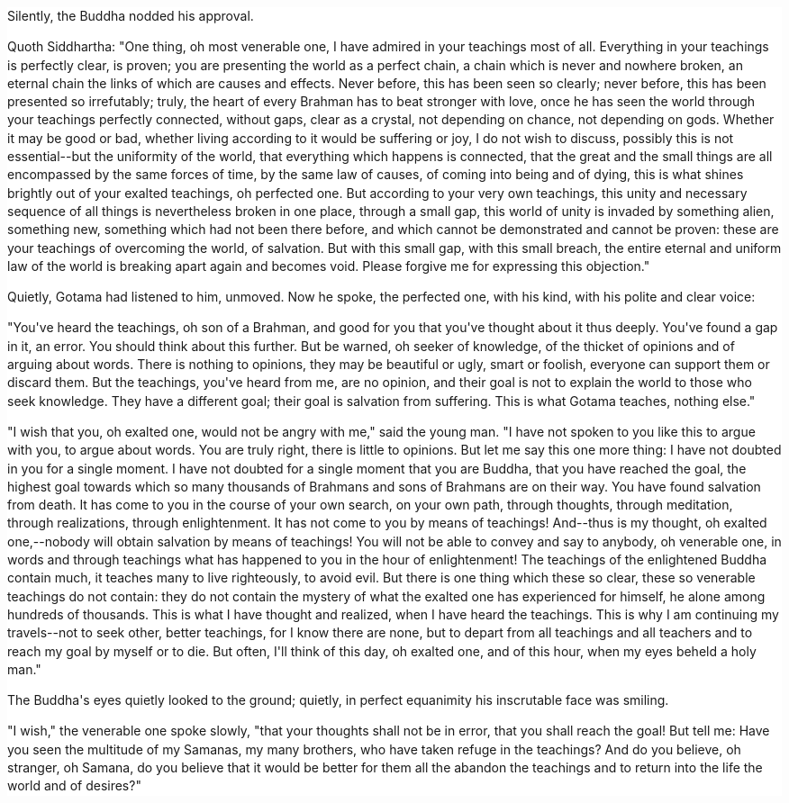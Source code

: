 Silently, the Buddha nodded his approval.

Quoth Siddhartha:  "One thing, oh most venerable one, I have admired in your teachings most of all.  Everything in your teachings is perfectly clear, is proven; you are presenting the world as a perfect chain, a chain which is never and nowhere broken, an eternal chain the links of which are causes and effects.  Never before, this has been seen so clearly; never before, this has been presented so irrefutably; truly, the heart of every Brahman has to beat stronger with love, once he has seen the world through your teachings perfectly connected, without gaps, clear as a crystal, not depending on chance, not depending on gods. Whether it may be good or bad, whether living according to it would be suffering or joy, I do not wish to discuss, possibly this is not essential--but the uniformity of the world, that everything which happens is connected, that the great and the small things are all encompassed by the same forces of time, by the same law of causes, of coming into being and of dying, this is what shines brightly out of your exalted teachings, oh perfected one.  But according to your very own teachings, this unity and necessary sequence of all things is nevertheless broken in one place, through a small gap, this world of unity is invaded by something alien, something new, something which had not been there before, and which cannot be demonstrated and cannot be proven: these are your teachings of overcoming the world, of salvation. But with this small gap, with this small breach, the entire eternal and uniform law of the world is breaking apart again and becomes void. Please forgive me for expressing this objection."

Quietly, Gotama had listened to him, unmoved.  Now he spoke, the perfected one, with his kind, with his polite and clear voice:

"You've heard the teachings, oh son of a Brahman, and good for you that you've thought about it thus deeply.  You've found a gap in it, an error.  You should think about this further.  But be warned, oh seeker of knowledge, of the thicket of opinions and of arguing about words.  There is nothing to opinions, they may be beautiful or ugly, smart or foolish, everyone can support them or discard them.  But the teachings, you've heard from me, are no opinion, and their goal is not to explain the world to those who seek knowledge.  They have a different goal; their goal is salvation from suffering.  This is what Gotama teaches, nothing else."

"I wish that you, oh exalted one, would not be angry with me," said the young man.  "I have not spoken to you like this to argue with you, to argue about words.  You are truly right, there is little to opinions. But let me say this one more thing:  I have not doubted in you for a single moment.  I have not doubted for a single moment that you are Buddha, that you have reached the goal, the highest goal towards which so many thousands of Brahmans and sons of Brahmans are on their way. You have found salvation from death.  It has come to you in the course of your own search, on your own path, through thoughts, through meditation, through realizations, through enlightenment.  It has not come to you by means of teachings!  And--thus is my thought, oh exalted one,--nobody will obtain salvation by means of teachings!  You will not be able to convey and say to anybody, oh venerable one, in words and through teachings what has happened to you in the hour of enlightenment! The teachings of the enlightened Buddha contain much, it teaches many to live righteously, to avoid evil.  But there is one thing which these so clear, these so venerable teachings do not contain:  they do not contain the mystery of what the exalted one has experienced for himself, he alone among hundreds of thousands.  This is what I have thought and realized, when I have heard the teachings.  This is why I am continuing my travels--not to seek other, better teachings, for I know there are none, but to depart from all teachings and all teachers and to reach my goal by myself or to die.  But often, I'll think of this day, oh exalted one, and of this hour, when my eyes beheld a holy man."

The Buddha's eyes quietly looked to the ground; quietly, in perfect equanimity his inscrutable face was smiling.

"I wish," the venerable one spoke slowly, "that your thoughts shall not be in error, that you shall reach the goal!  But tell me:  Have you seen the multitude of my Samanas, my many brothers, who have taken refuge in the teachings?  And do you believe, oh stranger, oh Samana, do you believe that it would be better for them all the abandon the teachings and to return into the life the world and of desires?"
